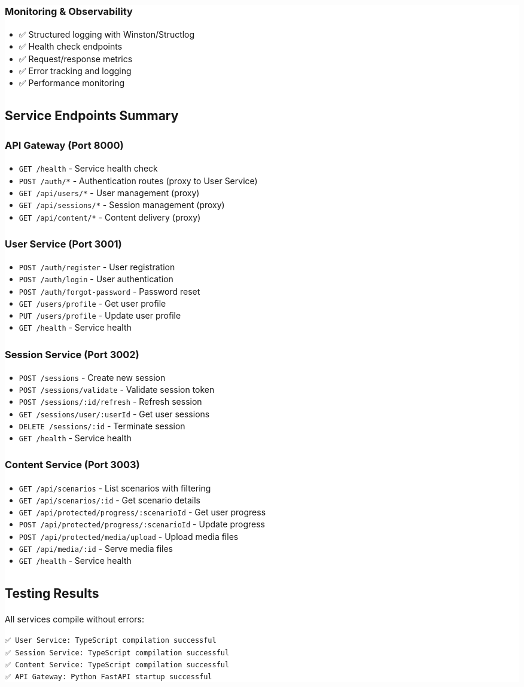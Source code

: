 ### Monitoring & Observability
- ✅ Structured logging with Winston/Structlog
- ✅ Health check endpoints
- ✅ Request/response metrics
- ✅ Error tracking and logging
- ✅ Performance monitoring

## Service Endpoints Summary

### API Gateway (Port 8000)
- `GET /health` - Service health check
- `POST /auth/*` - Authentication routes (proxy to User Service)
- `GET /api/users/*` - User management (proxy)  
- `GET /api/sessions/*` - Session management (proxy)
- `GET /api/content/*` - Content delivery (proxy)

### User Service (Port 3001)
- `POST /auth/register` - User registration
- `POST /auth/login` - User authentication  
- `POST /auth/forgot-password` - Password reset
- `GET /users/profile` - Get user profile
- `PUT /users/profile` - Update user profile
- `GET /health` - Service health

### Session Service (Port 3002)  
- `POST /sessions` - Create new session
- `POST /sessions/validate` - Validate session token
- `POST /sessions/:id/refresh` - Refresh session
- `GET /sessions/user/:userId` - Get user sessions
- `DELETE /sessions/:id` - Terminate session
- `GET /health` - Service health

### Content Service (Port 3003)
- `GET /api/scenarios` - List scenarios with filtering
- `GET /api/scenarios/:id` - Get scenario details
- `GET /api/protected/progress/:scenarioId` - Get user progress
- `POST /api/protected/progress/:scenarioId` - Update progress
- `POST /api/protected/media/upload` - Upload media files
- `GET /api/media/:id` - Serve media files
- `GET /health` - Service health

## Testing Results

All services compile without errors:
```bash
✅ User Service: TypeScript compilation successful
✅ Session Service: TypeScript compilation successful  
✅ Content Service: TypeScript compilation successful
✅ API Gateway: Python FastAPI startup successful
```
